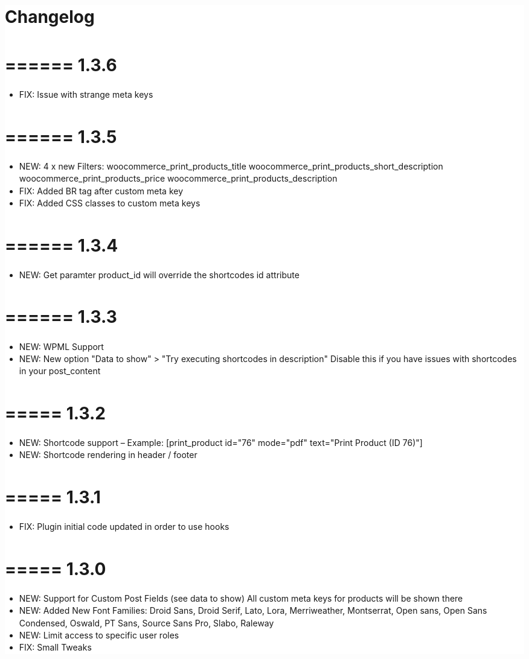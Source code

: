 # Changelog
======
1.3.6
======
- FIX:  Issue with strange meta keys

======
1.3.5
======
- NEW:  4 x new Filters:
		woocommerce_print_products_title
		woocommerce_print_products_short_description
		woocommerce_print_products_price
		woocommerce_print_products_description
- FIX:  Added BR tag after custom meta key
- FIX:  Added CSS classes to custom meta keys

======
1.3.4
======
- NEW: Get paramter product_id will override the shortcodes id attribute

======
1.3.3
======
- NEW: WPML Support 
- NEW: New option "Data to show" > "Try executing shortcodes in description"
	   Disable this if you have issues with shortcodes in your post_content

=====
1.3.2
======
- NEW:  Shortcode support – Example:
		[print_product id="76" mode="pdf" text="Print Product (ID 76)"]
- NEW:  Shortcode rendering in header / footer

=====
1.3.1
======
- FIX:  Plugin initial code updated in order to use hooks

=====
1.3.0
======
- NEW:  Support for Custom Post Fields (see data to show)
	    All custom meta keys for products will be shown there
- NEW:	Added New Font Families: 
		Droid Sans, Droid Serif, Lato, Lora, Merriweather, 
		Montserrat, Open sans, Open Sans Condensed, Oswald, 
		PT Sans, Source Sans Pro, Slabo, Raleway
- NEW: 	Limit access to specific user roles
- FIX:  Small Tweaks
